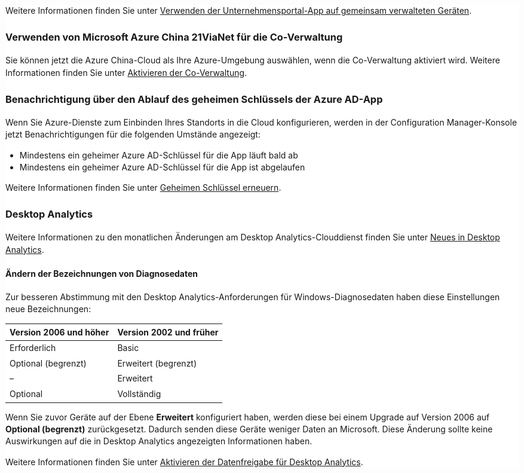 Weitere Informationen finden Sie unter [Verwenden der Unternehmensportal-App auf gemeinsam verwalteten Geräten](../../../comanage/company-portal.md).

### <a name="use-microsoft-azure-china-21vianet-for-co-management"></a>Verwenden von Microsoft Azure China 21ViaNet für die Co-Verwaltung

Sie können jetzt die Azure China-Cloud als Ihre Azure-Umgebung auswählen, wenn die Co-Verwaltung aktiviert wird. Weitere Informationen finden Sie unter [Aktivieren der Co-Verwaltung](../../../comanage/how-to-enable.md).

### <a name="notification-for-azure-ad-app-secret-key-expiration"></a>Benachrichtigung über den Ablauf des geheimen Schlüssels der Azure AD-App



Wenn Sie Azure-Dienste zum Einbinden Ihres Standorts in die Cloud konfigurieren, werden in der Configuration Manager-Konsole jetzt Benachrichtigungen für die folgenden Umstände angezeigt:

- Mindestens ein geheimer Azure AD-Schlüssel für die App läuft bald ab
- Mindestens ein geheimer Azure AD-Schlüssel für die App ist abgelaufen

Weitere Informationen finden Sie unter [Geheimen Schlüssel erneuern](../../servers/deploy/configure/azure-services-wizard.md#bkmk_renew).

### <a name="desktop-analytics"></a>Desktop Analytics

Weitere Informationen zu den monatlichen Änderungen am Desktop Analytics-Clouddienst finden Sie unter [Neues in Desktop Analytics](../../../desktop-analytics/whats-new.md).

#### <a name="change-to-diagnostic-data-labels"></a>Ändern der Bezeichnungen von Diagnosedaten



Zur besseren Abstimmung mit den Desktop Analytics-Anforderungen für Windows-Diagnosedaten haben diese Einstellungen neue Bezeichnungen:

| Version 2006 und höher | Version 2002 und früher |
|---------|---------|
| Erforderlich | Basic |
| Optional (begrenzt) | Erweitert (begrenzt) |
| – | Erweitert |
| Optional | Vollständig |

Wenn Sie zuvor Geräte auf der Ebene **Erweitert** konfiguriert haben, werden diese bei einem Upgrade auf Version 2006 auf **Optional (begrenzt)** zurückgesetzt. Dadurch senden diese Geräte weniger Daten an Microsoft. Diese Änderung sollte keine Auswirkungen auf die in Desktop Analytics angezeigten Informationen haben.

Weitere Informationen finden Sie unter [Aktivieren der Datenfreigabe für Desktop Analytics](../../../desktop-analytics/enable-data-sharing.md).
